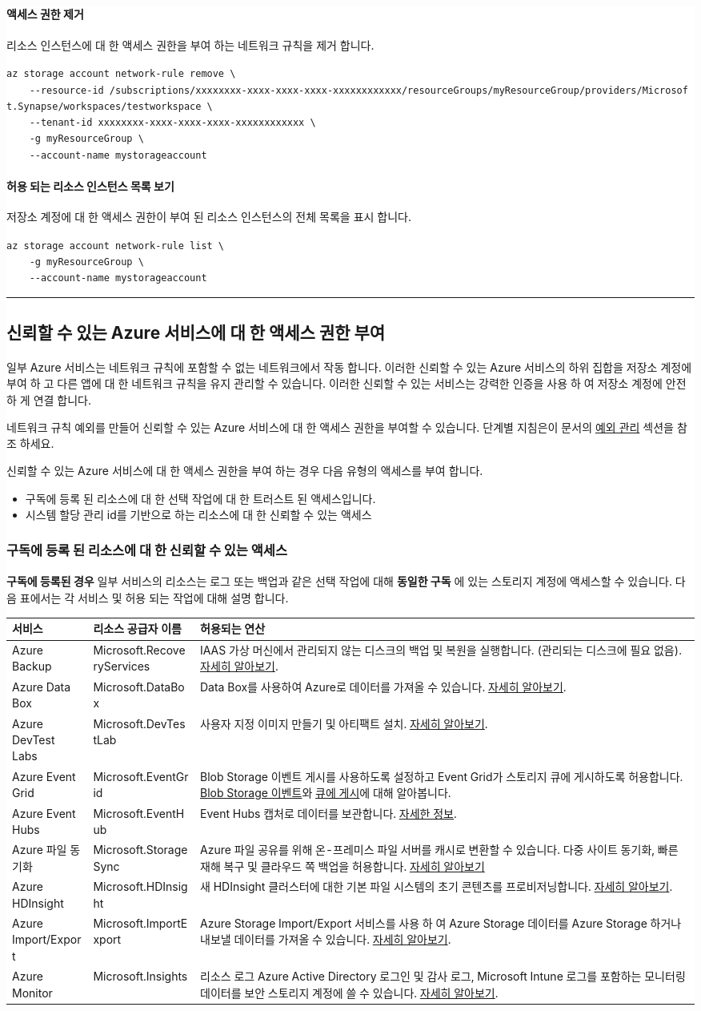 #### <a name="remove-access"></a>액세스 권한 제거

리소스 인스턴스에 대 한 액세스 권한을 부여 하는 네트워크 규칙을 제거 합니다.

```azurecli
az storage account network-rule remove \
    --resource-id /subscriptions/xxxxxxxx-xxxx-xxxx-xxxx-xxxxxxxxxxxx/resourceGroups/myResourceGroup/providers/Microsoft.Synapse/workspaces/testworkspace \
    --tenant-id xxxxxxxx-xxxx-xxxx-xxxx-xxxxxxxxxxxx \
    -g myResourceGroup \
    --account-name mystorageaccount
```

#### <a name="view-a-list-of-allowed-resource-instances"></a>허용 되는 리소스 인스턴스 목록 보기

저장소 계정에 대 한 액세스 권한이 부여 된 리소스 인스턴스의 전체 목록을 표시 합니다.

```azurecli
az storage account network-rule list \
    -g myResourceGroup \
    --account-name mystorageaccount
```

---

<a id="exceptions"></a>
<a id="trusted-microsoft-services"></a>

## <a name="grant-access-to-trusted-azure-services"></a>신뢰할 수 있는 Azure 서비스에 대 한 액세스 권한 부여 

일부 Azure 서비스는 네트워크 규칙에 포함할 수 없는 네트워크에서 작동 합니다. 이러한 신뢰할 수 있는 Azure 서비스의 하위 집합을 저장소 계정에 부여 하 고 다른 앱에 대 한 네트워크 규칙을 유지 관리할 수 있습니다. 이러한 신뢰할 수 있는 서비스는 강력한 인증을 사용 하 여 저장소 계정에 안전 하 게 연결 합니다.

네트워크 규칙 예외를 만들어 신뢰할 수 있는 Azure 서비스에 대 한 액세스 권한을 부여할 수 있습니다. 단계별 지침은이 문서의 [예외 관리](#manage-exceptions) 섹션을 참조 하세요.

신뢰할 수 있는 Azure 서비스에 대 한 액세스 권한을 부여 하는 경우 다음 유형의 액세스를 부여 합니다.

- 구독에 등록 된 리소스에 대 한 선택 작업에 대 한 트러스트 된 액세스입니다.
- 시스템 할당 관리 id를 기반으로 하는 리소스에 대 한 신뢰할 수 있는 액세스

<a id="trusted-access-resources-in-subscription"></a>

### <a name="trusted-access-for-resources-registered-in-your-subscription"></a>구독에 등록 된 리소스에 대 한 신뢰할 수 있는 액세스

**구독에 등록된 경우** 일부 서비스의 리소스는 로그 또는 백업과 같은 선택 작업에 대해 **동일한 구독** 에 있는 스토리지 계정에 액세스할 수 있습니다.  다음 표에서는 각 서비스 및 허용 되는 작업에 대해 설명 합니다. 

| 서비스                  | 리소스 공급자 이름     | 허용되는 연산                 |
|:------------------------ |:-------------------------- |:---------------------------------- |
| Azure Backup             | Microsoft.RecoveryServices | IAAS 가상 머신에서 관리되지 않는 디스크의 백업 및 복원을 실행합니다. (관리되는 디스크에 필요 없음). [자세히 알아보기](../../backup/backup-overview.md). |
| Azure Data Box           | Microsoft.DataBox          | Data Box를 사용하여 Azure로 데이터를 가져올 수 있습니다. [자세히 알아보기](../../databox/data-box-overview.md). |
| Azure DevTest Labs       | Microsoft.DevTestLab       | 사용자 지정 이미지 만들기 및 아티팩트 설치. [자세히 알아보기](../../devtest-labs/devtest-lab-overview.md). |
| Azure Event Grid         | Microsoft.EventGrid        | Blob Storage 이벤트 게시를 사용하도록 설정하고 Event Grid가 스토리지 큐에 게시하도록 허용합니다. [Blob Storage 이벤트](../../event-grid/overview.md#event-sources)와 [큐에 게시](../../event-grid/event-handlers.md)에 대해 알아봅니다. |
| Azure Event Hubs         | Microsoft.EventHub         | Event Hubs 캡처로 데이터를 보관합니다. [자세한 정보](../../event-hubs/event-hubs-capture-overview.md). |
| Azure 파일 동기화          | Microsoft.StorageSync      | Azure 파일 공유를 위해 온-프레미스 파일 서버를 캐시로 변환할 수 있습니다. 다중 사이트 동기화, 빠른 재해 복구 및 클라우드 쪽 백업을 허용합니다. [자세히 알아보기](../files/storage-sync-files-planning.md) |
| Azure HDInsight          | Microsoft.HDInsight        | 새 HDInsight 클러스터에 대한 기본 파일 시스템의 초기 콘텐츠를 프로비저닝합니다. [자세히 알아보기](../../hdinsight/hdinsight-hadoop-use-blob-storage.md). |
| Azure Import/Export      | Microsoft.ImportExport     | Azure Storage Import/Export 서비스를 사용 하 여 Azure Storage 데이터를 Azure Storage 하거나 내보낼 데이터를 가져올 수 있습니다. [자세히 알아보기](../../import-export/storage-import-export-service.md).  |
| Azure Monitor            | Microsoft.Insights         | 리소스 로그 Azure Active Directory 로그인 및 감사 로그, Microsoft Intune 로그를 포함하는 모니터링 데이터를 보안 스토리지 계정에 쓸 수 있습니다. [자세히 알아보기](../../azure-monitor/roles-permissions-security.md). |